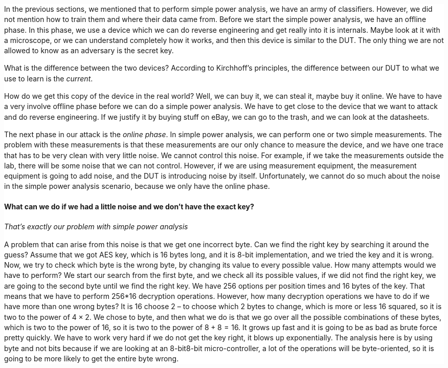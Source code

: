 In the previous sections, we mentioned that to perform simple power
analysis, we have an army of classifiers. However, we did not mention
how to train them and where their data came from. Before we start the
simple power analysis, we have an offline phase. In this phase, we use a
device which we can do reverse engineering and get really into it is
internals. Maybe look at it with a microscope, or we can understand
completely how it works, and then this device is similar to the DUT. The
only thing we are not allowed to know as an adversary is the secret key.

What is the difference between the two devices? According to Kirchhoff’s
principles, the difference between our DUT to what we use to learn is
the *current*.

How do we get this copy of the device in the real world? Well, we can
buy it, we can steal it, maybe buy it online. We have to have a very
involve offline phase before we can do a simple power analysis. We have
to get close to the device that we want to attack and do reverse
engineering. If we justify it by buying stuff on eBay, we can go to the
trash, and we can look at the datasheets.

The next phase in our attack is the *online phase*. In simple power
analysis, we can perform one or two simple measurements. The problem
with these measurements is that these measurements are our only chance
to measure the device, and we have one trace that has to be very clean
with very little noise. We cannot control this noise. For example, if we
take the measurements outside the lab, there will be some noise that we
can not control. However, if we are using measurement equipment, the
measurement equipment is going to add noise, and the DUT is introducing
noise by itself. Unfortunately, we cannot do so much about the noise in
the simple power analysis scenario, because we only have the online
phase.

#### What can we do if we had a little noise and we don’t have the exact key?

*That’s exactly our problem with simple power analysis*

A problem that can arise from this noise is that we get one incorrect
byte. Can we find the right key by searching it around the guess? Assume
that we got AES key, which is 16 bytes long, and it is 8-bit
implementation, and we tried the key and it is wrong. Now, we try to
check which byte is the wrong byte, by changing its value to every
possible value. How many attempts would we have to perform? We start our
search from the first byte, and we check all its possible values, if we
did not find the right key, we are going to the second byte until we
find the right key. We have 256 options per position times and 16 bytes
of the key. That means that we have to perform 256\*16 decryption
operations. However, how many decryption operations we have to do if we
have more than one wrong bytes? It is 16 choose 2 – to choose which 2
bytes to change, which is more or less 16 squared, so it is two to the
power of 4 × 2. We chose to byte, and then what we do is that we go over
all the possible combinations of these bytes, which is two to the power
of 16, so it is two to the power of 8 + 8 = 16. It grows up fast and it
is going to be as bad as brute force pretty quickly. We have to work
very hard if we do not get the key right, it blows up exponentially. The
analysis here is by using byte and not bits because if we are looking at
an 8-bit8-bit micro-controller, a lot of the operations will be
byte-oriented, so it is going to be more likely to get the entire byte
wrong.
